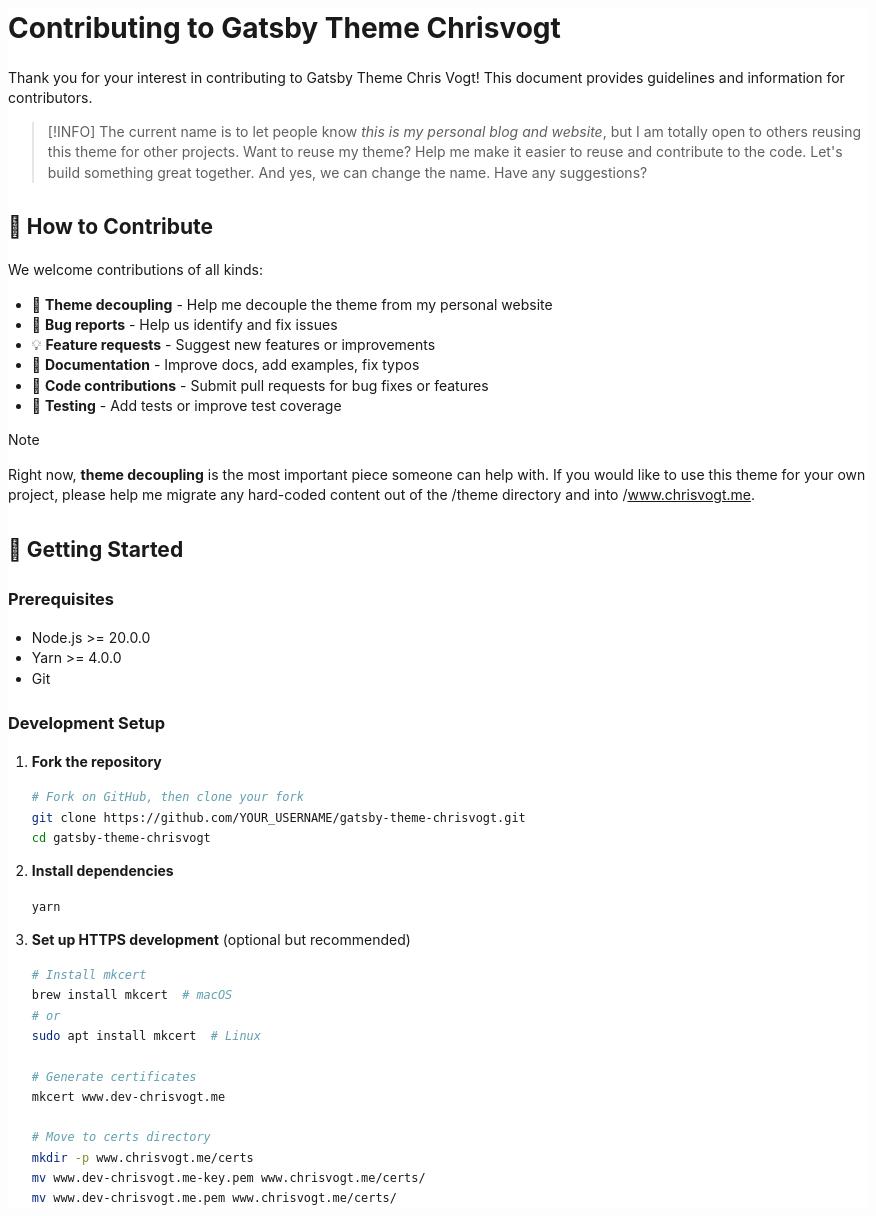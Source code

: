 # Contributing to Gatsby Theme Chrisvogt

Thank you for your interest in contributing to Gatsby Theme Chris Vogt! This document provides guidelines and information for contributors.

> [!INFO]
> The current name is to let people know _this is my personal blog and website_, but I am totally open to others reusing this theme for other projects. Want to reuse my theme? Help me make it easier to reuse and contribute to the code. Let's build something great together. And yes, we can change the name. Have any suggestions?

## 🤝 How to Contribute

We welcome contributions of all kinds:

- 🧹 **Theme decoupling** - Help me decouple the theme from my personal website
- 🐛 **Bug reports** - Help us identify and fix issues
- 💡 **Feature requests** - Suggest new features or improvements
- 📝 **Documentation** - Improve docs, add examples, fix typos
- 🔧 **Code contributions** - Submit pull requests for bug fixes or features
- 🧪 **Testing** - Add tests or improve test coverage

> [!NOTE]
> Right now, **theme decoupling** is the most important piece someone can help with. If you would like to use this theme for your own project, please help me migrate any hard-coded content out of the /theme directory and into /www.chrisvogt.me.

## 🚀 Getting Started

### Prerequisites

- Node.js >= 20.0.0
- Yarn >= 4.0.0
- Git

### Development Setup

1. **Fork the repository**

   ```bash
   # Fork on GitHub, then clone your fork
   git clone https://github.com/YOUR_USERNAME/gatsby-theme-chrisvogt.git
   cd gatsby-theme-chrisvogt
   ```

2. **Install dependencies**

   ```bash
   yarn
   ```

3. **Set up HTTPS development** (optional but recommended)

   ```bash
   # Install mkcert
   brew install mkcert  # macOS
   # or
   sudo apt install mkcert  # Linux

   # Generate certificates
   mkcert www.dev-chrisvogt.me

   # Move to certs directory
   mkdir -p www.chrisvogt.me/certs
   mv www.dev-chrisvogt.me-key.pem www.chrisvogt.me/certs/
   mv www.dev-chrisvogt.me.pem www.chrisvogt.me/certs/
   ```